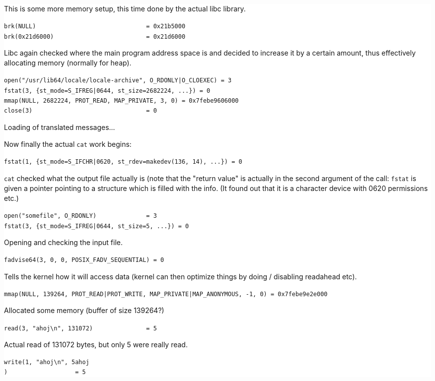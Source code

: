 This is some more memory setup, this time done by the actual libc library.

```
brk(NULL)                               = 0x21b5000
brk(0x21d6000)                          = 0x21d6000
```

Libc again checked where the main program address space is and decided to
increase it by a certain amount, thus effectively allocating memory (normally
for heap).

```
open("/usr/lib64/locale/locale-archive", O_RDONLY|O_CLOEXEC) = 3
fstat(3, {st_mode=S_IFREG|0644, st_size=2682224, ...}) = 0
mmap(NULL, 2682224, PROT_READ, MAP_PRIVATE, 3, 0) = 0x7febe9606000
close(3)                                = 0
```

Loading of translated messages...

Now finally the actual `cat` work begins:

```
fstat(1, {st_mode=S_IFCHR|0620, st_rdev=makedev(136, 14), ...}) = 0
```

`cat` checked what the output file actually is (note that the "return value"
is actually in the second argument of the call: `fstat` is given a pointer
pointing to a structure which is filled with the info. (It found out that it is
a character device with 0620 permissions etc.)

```
open("somefile", O_RDONLY)              = 3
fstat(3, {st_mode=S_IFREG|0644, st_size=5, ...}) = 0
```

Opening and checking the input file.

```
fadvise64(3, 0, 0, POSIX_FADV_SEQUENTIAL) = 0
```

Tells the kernel how it will access data (kernel can then optimize things by
doing / disabling readahead etc).

```
mmap(NULL, 139264, PROT_READ|PROT_WRITE, MAP_PRIVATE|MAP_ANONYMOUS, -1, 0) = 0x7febe9e2e000
```

Allocated some memory (buffer of size 139264?)

```
read(3, "ahoj\n", 131072)               = 5
```

Actual read of 131072 bytes, but only 5 were really read.

```
write(1, "ahoj\n", 5ahoj
)                   = 5
```
